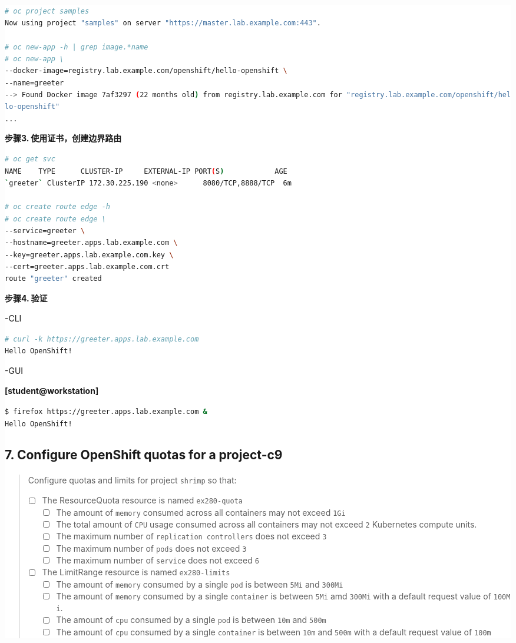 ```bash
# oc project samples
Now using project "samples" on server "https://master.lab.example.com:443".

# oc new-app -h | grep image.*name
# oc new-app \
--docker-image=registry.lab.example.com/openshift/hello-openshift \
--name=greeter
--> Found Docker image 7af3297 (22 months old) from registry.lab.example.com for "registry.lab.example.com/openshift/hello-openshift"
...
```
 **步骤3. 使用证书，创建边界路由**

```bash
# oc get svc
NAME    TYPE      CLUSTER-IP     EXTERNAL-IP PORT(S)            AGE
`greeter` ClusterIP 172.30.225.190 <none>      8080/TCP,8888/TCP  6m

# oc create route edge -h
# oc create route edge \
--service=greeter \
--hostname=greeter.apps.lab.example.com \
--key=greeter.apps.lab.example.com.key \
--cert=greeter.apps.lab.example.com.crt 
route "greeter" created
```

 **步骤4. 验证**

-CLI

```bash
# curl -k https://greeter.apps.lab.example.com
Hello OpenShift!
```

-GUI

**[student@workstation]**

```bash
$ firefox https://greeter.apps.lab.example.com &
Hello OpenShift!
```



## 7. Configure OpenShift quotas for a project-c9
> Configure quotas and limits for project `shrimp` so that:  
> - [ ] The ResourceQuota resource is named `ex280-quota`  
>   - [ ] The amount of `memory` consumed across all containers may not exceed `1Gi`  
>   - [ ] The total amount of `CPU` usage consumed across all containers may not exceed `2` Kubernetes compute units.  
>   - [ ] The maximum number of `replication controllers` does not exceed `3`  
>   - [ ] The maximum number of `pods` does not exceed `3`  
>   - [ ] The maximum number of `service` does not exceed `6`  
> - [ ] The LimitRange resource is named `ex280-limits`  
>   - [ ] The amount of `memory` consumed by a single `pod` is between `5Mi` and `300Mi`  
>   - [ ] The amount of `memory` consumed by a single `container` is between `5Mi` amd `300Mi` with a default request value of `100Mi`.  
>   - [ ] The amount of `cpu` consumed by a single `pod` is between `10m` and `500m`  
>   - [ ] The amount of `cpu` consumed by a single `container` is between `10m` and `500m` with a default request value of `100m`
